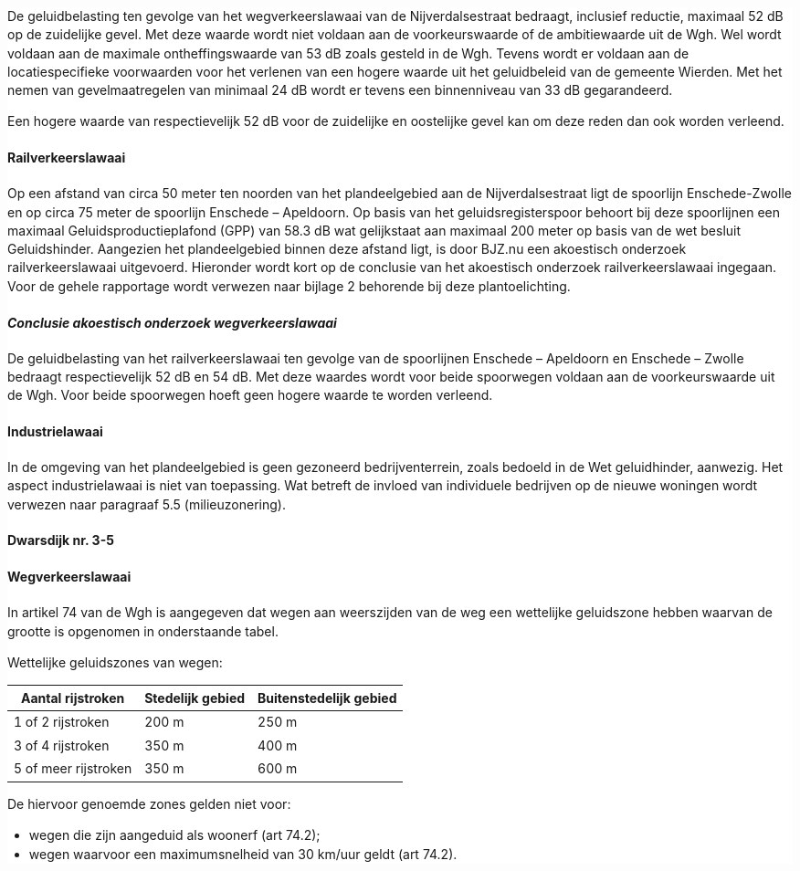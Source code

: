 De geluidbelasting ten gevolge van het wegverkeerslawaai van de Nijverdalsestraat bedraagt, inclusief reductie, maximaal 52 dB op de zuidelijke gevel. Met deze waarde wordt niet voldaan aan de voorkeurswaarde of de ambitiewaarde uit de Wgh. Wel wordt voldaan aan de maximale ontheffingswaarde van 53 dB zoals gesteld in de Wgh. Tevens wordt er voldaan aan de locatiespecifieke voorwaarden voor het verlenen van een hogere waarde uit het geluidbeleid van de gemeente Wierden. Met het nemen van gevelmaatregelen van minimaal 24 dB wordt er tevens een binnenniveau van 33 dB gegarandeerd.

Een hogere waarde van respectievelijk 52 dB voor de zuidelijke en oostelijke gevel kan om deze reden dan ook worden verleend.

#### Railverkeerslawaai

Op een afstand van circa 50 meter ten noorden van het plandeelgebied aan de Nijverdalsestraat ligt de spoorlijn Enschede-Zwolle en op circa 75 meter de spoorlijn Enschede – Apeldoorn. Op basis van het geluidsregisterspoor behoort bij deze spoorlijnen een maximaal Geluidsproductieplafond (GPP) van 58.3 dB wat gelijkstaat aan maximaal 200 meter op basis van de wet besluit Geluidshinder. Aangezien het plandeelgebied binnen deze afstand ligt, is door BJZ.nu een akoestisch onderzoek railverkeerslawaai uitgevoerd. Hieronder wordt kort op de conclusie van het akoestisch onderzoek railverkeerslawaai ingegaan. Voor de gehele rapportage wordt verwezen naar bijlage 2 behorende bij deze plantoelichting.

#### *Conclusie akoestisch onderzoek wegverkeerslawaai*

De geluidbelasting van het railverkeerslawaai ten gevolge van de spoorlijnen Enschede – Apeldoorn en Enschede – Zwolle bedraagt respectievelijk 52 dB en 54 dB. Met deze waardes wordt voor beide spoorwegen voldaan aan de voorkeurswaarde uit de Wgh. Voor beide spoorwegen hoeft geen hogere waarde te worden verleend.

#### Industrielawaai

In de omgeving van het plandeelgebied is geen gezoneerd bedrijventerrein, zoals bedoeld in de Wet geluidhinder, aanwezig. Het aspect industrielawaai is niet van toepassing. Wat betreft de invloed van individuele bedrijven op de nieuwe woningen wordt verwezen naar paragraaf 5.5 (milieuzonering).

#### **Dwarsdijk nr. 3-5**

#### Wegverkeerslawaai

In artikel 74 van de Wgh is aangegeven dat wegen aan weerszijden van de weg een wettelijke geluidszone hebben waarvan de grootte is opgenomen in onderstaande tabel.

Wettelijke geluidszones van wegen:

| Aantal rijstroken    | Stedelijk gebied | Buitenstedelijk gebied |
|----------------------|------------------|------------------------|
| 1 of 2 rijstroken    | 200 m            | 250 m                  |
| 3 of 4 rijstroken    | 350 m            | 400 m                  |
| 5 of meer rijstroken | 350 m            | 600 m                  |

De hiervoor genoemde zones gelden niet voor:

- wegen die zijn aangeduid als woonerf (art 74.2);
- wegen waarvoor een maximumsnelheid van 30 km/uur geldt (art 74.2).
